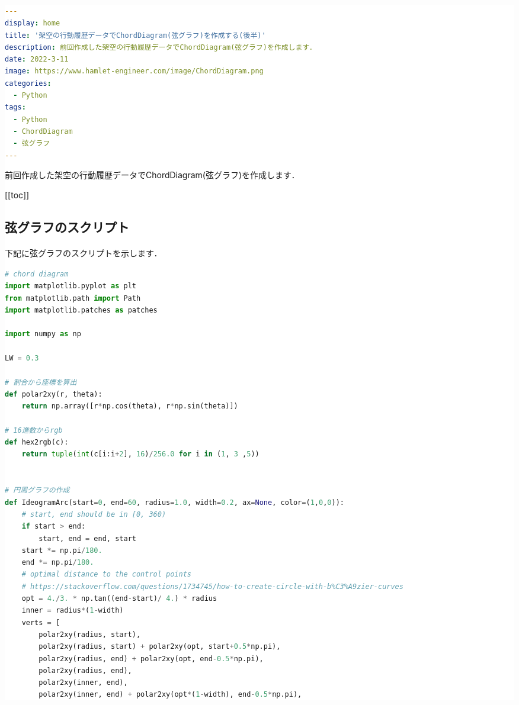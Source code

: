 ```yaml
---
display: home
title: '架空の行動履歴データでChordDiagram(弦グラフ)を作成する(後半)'
description: 前回作成した架空の行動履歴データでChordDiagram(弦グラフ)を作成します．
date: 2022-3-11
image: https://www.hamlet-engineer.com/image/ChordDiagram.png
categories: 
  - Python
tags:
  - Python
  - ChordDiagram
  - 弦グラフ
---
```

前回作成した架空の行動履歴データでChordDiagram(弦グラフ)を作成します．





<ClientOnly>
  <CallInArticleAdsense />
</ClientOnly>

[[toc]]

## 弦グラフのスクリプト
下記に弦グラフのスクリプトを示します．
```python
# chord diagram
import matplotlib.pyplot as plt
from matplotlib.path import Path
import matplotlib.patches as patches

import numpy as np

LW = 0.3

# 割合から座標を算出
def polar2xy(r, theta):
    return np.array([r*np.cos(theta), r*np.sin(theta)])

# 16進数からrgb
def hex2rgb(c):
    return tuple(int(c[i:i+2], 16)/256.0 for i in (1, 3 ,5))


# 円周グラフの作成
def IdeogramArc(start=0, end=60, radius=1.0, width=0.2, ax=None, color=(1,0,0)):
    # start, end should be in [0, 360)
    if start > end:
        start, end = end, start
    start *= np.pi/180.
    end *= np.pi/180.
    # optimal distance to the control points
    # https://stackoverflow.com/questions/1734745/how-to-create-circle-with-b%C3%A9zier-curves
    opt = 4./3. * np.tan((end-start)/ 4.) * radius
    inner = radius*(1-width)
    verts = [
        polar2xy(radius, start),
        polar2xy(radius, start) + polar2xy(opt, start+0.5*np.pi),
        polar2xy(radius, end) + polar2xy(opt, end-0.5*np.pi),
        polar2xy(radius, end),
        polar2xy(inner, end),
        polar2xy(inner, end) + polar2xy(opt*(1-width), end-0.5*np.pi),
```